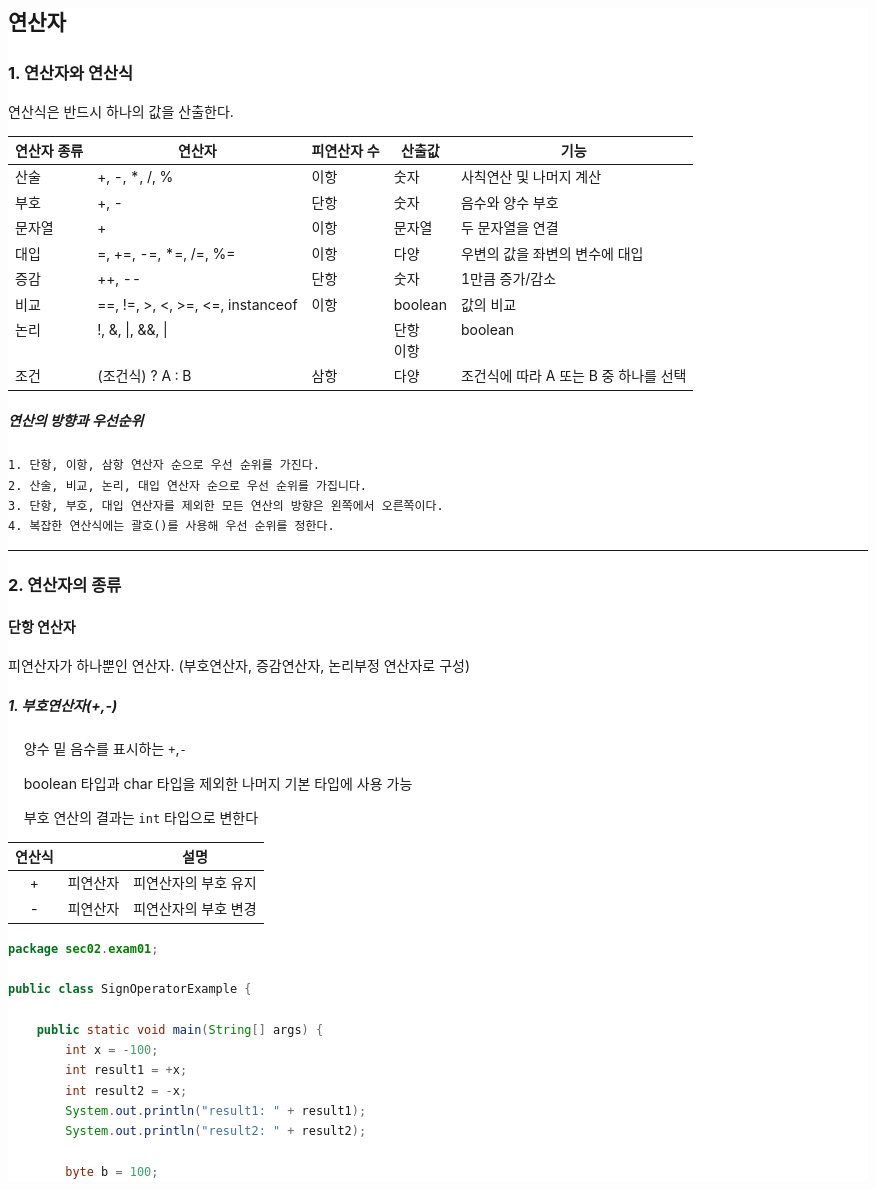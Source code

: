 ## 연산자

### 1. 연산자와 연산식

연산식은 반드시 하나의 값을 산출한다.

| 연산자 종류 | 연산자                              | 피연산자 수    | 산출값     | 기능                      |
| ------ | -------------------------------- | --------- | ------- | ----------------------- |
| 산술     | +, -, *, /, %                    | 이항        | 숫자      | 사칙연산 및 나머지 계산           |
| 부호     | +, -                             | 단항        | 숫자      | 음수와 양수 부호               |
| 문자열    | +                                | 이항        | 문자열     | 두 문자열을 연결               |
| 대입     | =, +=, -=, *=, /=, %=            | 이항        | 다양      | 우변의 값을 좌변의 변수에 대입       |
| 증감     | ++, --                           | 단항        | 숫자      | 1만큼 증가/감소               |
| 비교     | ==, !=, >, <, >=, <=, instanceof | 이항        | boolean | 값의 비교                   |
| 논리     | !, &, \|, &&, \||                | 단항<br/>이항 | boolean | 논리 부정, 논리곱, 논리합         |
| 조건     | (조건식) ? A : B                    | 삼항        | 다양      | 조건식에 따라 A 또는 B 중 하나를 선택 |

##### 연산의 방향과 우선순위

```
1. 단항, 이항, 삼항 연산자 순으로 우선 순위를 가진다.
2. 산술, 비교, 논리, 대입 연산자 순으로 우선 순위를 가집니다.
3. 단항, 부호, 대입 연산자를 제외한 모든 연산의 방향은 왼쪽에서 오른쪽이다.
4. 복잡한 연산식에는 괄호()를 사용해 우선 순위를 정한다.
```

---

### 2. 연산자의 종류

#### 단항 연산자

피연산자가 하나뿐인 연산자. (부호연산자, 증감연산자, 논리부정 연산자로 구성)

##### 1. 부호연산자(+,-)

    양수 밑 음수를 표시하는 `+`,`-`

    boolean 타입과 char 타입을 제외한 나머지 기본 타입에 사용 가능

    부호 연산의 결과는 `int` 타입으로 변한다

| 연산식 |      | 설명          |
|:---:| ---- |:-----------:|
| +   | 피연산자 | 피연산자의 부호 유지 |
| -   | 피연산자 | 피연산자의 부호 변경 |

```java
package sec02.exam01;

public class SignOperatorExample {

	public static void main(String[] args) {
		int x = -100;
		int result1 = +x;
		int result2 = -x;
		System.out.println("result1: " + result1);
		System.out.println("result2: " + result2);
		
		byte b = 100;
```